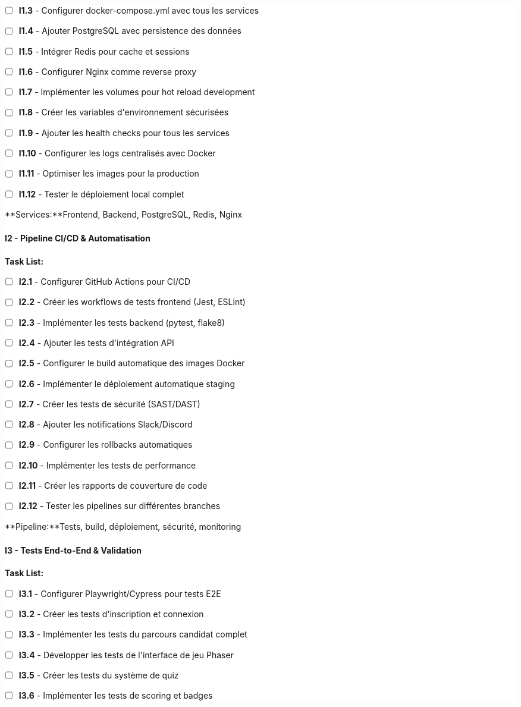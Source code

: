 - [ ] **I1.3** - Configurer docker-compose.yml avec tous les services

- [ ] **I1.4** - Ajouter PostgreSQL avec persistence des données

- [ ] **I1.5** - Intégrer Redis pour cache et sessions

- [ ] **I1.6** - Configurer Nginx comme reverse proxy

- [ ] **I1.7** - Implémenter les volumes pour hot reload development

- [ ] **I1.8** - Créer les variables d'environnement sécurisées

- [ ] **I1.9** - Ajouter les health checks pour tous les services

- [ ] **I1.10** - Configurer les logs centralisés avec Docker

- [ ] **I1.11** - Optimiser les images pour la production

- [ ] **I1.12** - Tester le déploiement local complet

**Services:**Frontend, Backend, PostgreSQL, Redis, Nginx

#### **I2 - Pipeline CI/CD & Automatisation**
**Task List:**
- [ ] **I2.1** - Configurer GitHub Actions pour CI/CD

- [ ] **I2.2** - Créer les workflows de tests frontend (Jest, ESLint)

- [ ] **I2.3** - Implémenter les tests backend (pytest, flake8)

- [ ] **I2.4** - Ajouter les tests d'intégration API

- [ ] **I2.5** - Configurer le build automatique des images Docker

- [ ] **I2.6** - Implémenter le déploiement automatique staging

- [ ] **I2.7** - Créer les tests de sécurité (SAST/DAST)

- [ ] **I2.8** - Ajouter les notifications Slack/Discord

- [ ] **I2.9** - Configurer les rollbacks automatiques

- [ ] **I2.10** - Implémenter les tests de performance

- [ ] **I2.11** - Créer les rapports de couverture de code

- [ ] **I2.12** - Tester les pipelines sur différentes branches

**Pipeline:**Tests, build, déploiement, sécurité, monitoring

#### **I3 - Tests End-to-End & Validation**
**Task List:**
- [ ] **I3.1** - Configurer Playwright/Cypress pour tests E2E

- [ ] **I3.2** - Créer les tests d'inscription et connexion

- [ ] **I3.3** - Implémenter les tests du parcours candidat complet

- [ ] **I3.4** - Développer les tests de l'interface de jeu Phaser

- [ ] **I3.5** - Créer les tests du système de quiz

- [ ] **I3.6** - Implémenter les tests de scoring et badges
